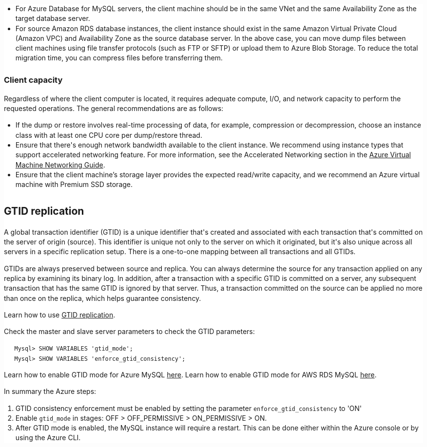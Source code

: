 - For Azure Database for MySQL servers, the client machine should be in the same VNet and the same Availability Zone as the target database server.
- For source Amazon RDS database instances, the client instance should exist in the same Amazon Virtual Private Cloud (Amazon VPC) and Availability Zone as the source database server.
In the above case, you can move dump files between client machines using file transfer protocols (such as FTP or SFTP) or upload them to Azure Blob Storage. To reduce the total migration time, you can compress files before transferring them.

### Client capacity

Regardless of where the client computer is located, it requires adequate compute, I/O, and network capacity to perform the requested operations. The general recommendations are as follows:

- If the dump or restore involves real-time processing of data, for example, compression or decompression, choose an instance class with at least one CPU core per dump/restore thread.
- Ensure that there's enough network bandwidth available to the client instance. We recommend using instance types that support accelerated networking feature. For more information, see the Accelerated Networking section in the [Azure Virtual Machine Networking Guide](https://docs.microsoft.com/azure/virtual-network/create-vm-accelerated-networking-cli).
- Ensure that the client machine’s storage layer provides the expected read/write capacity, and we recommend an Azure virtual machine with Premium SSD storage.

## GTID replication

A global transaction identifier (GTID) is a unique identifier that's created and associated with each transaction that's committed on the server of origin (source). This identifier is unique not only to the server on which it originated, but it's also unique across all servers in a specific replication setup. There is a one-to-one mapping between all transactions and all GTIDs.

GTIDs are always preserved between source and replica. You can always determine the source for any transaction applied on any replica by examining its binary log. In addition, after a transaction with a specific GTID is committed on a server, any subsequent transaction that has the same GTID is ignored by that server. Thus, a transaction committed on the source can be applied no more than once on the replica, which helps guarantee consistency.

Learn how to use [GTID replication](https://dev.mysql.com/doc/refman/8.0/en/replication-gtids.html).

Check the master and slave server parameters to check the GTID parameters:

 ```
    Mysql> SHOW VARIABLES 'gtid_mode';
    Mysql> SHOW VARIABLES 'enforce_gtid_consistency';
 ```

Learn how to enable GTID mode for Azure MySQL [here](https://docs.microsoft.com/en-us/azure/mysql/flexible-server/concepts-server-parameters).
Learn how to enable GTID mode for AWS RDS MySQL [here](https://docs.aws.amazon.com/AmazonRDS/latest/UserGuide/mysql-replication-gtid.html).

In summary the Azure steps:
1. GTID consistency enforcement must be enabled by setting the parameter `enforce_gtid_consistency` to 'ON'
2. Enable `gtid_mode` in stages: OFF > OFF_PERMISSIVE > ON_PERMISSIVE > ON.
3. After GTID mode is enabled, the MySQL instance will require a restart.
This can be done either within the Azure console or by using the Azure CLI.
